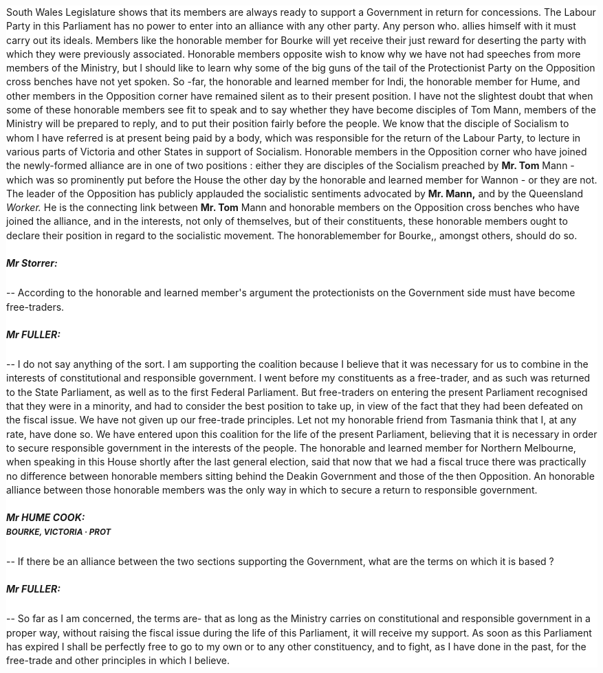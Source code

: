South Wales Legislature shows that its members are always ready to support a Government in return for concessions. The Labour Party in this Parliament has no power to enter into an alliance with any other party. Any person who. allies himself with it must carry out its ideals. Members like the honorable member for Bourke will yet receive their just reward for deserting the party with which they were previously associated. Honorable members opposite wish to know why we have not had speeches from more members of the Ministry, but I should like to learn why some of the big guns of the tail of the Protectionist Party on the Opposition cross benches have not yet spoken. So -far, the honorable and learned member for Indi, the honorable member for Hume, and other members in the Opposition corner have remained silent as to their present position. I have not the slightest doubt that when some of these honorable members see fit to speak and to say whether they have become disciples of Tom Mann, members of the Ministry will be prepared to reply, and to put their position fairly before the people. We know that the disciple of Socialism to whom I have referred is at present being paid by a body, which was responsible for the return of the Labour Party, to lecture in various parts of Victoria and other States in support of Socialism. Honorable members in the Opposition corner who have joined the newly-formed alliance are in one of two positions : either  they are disciples of the Socialism preached by  **Mr. Tom**  Mann - which was so prominently put before the House the other day by the honorable and learned member for Wannon - or they are not. The leader of the Opposition has publicly applauded the socialistic sentiments advocated by  **Mr. Mann,**  and by the Queensland  *Worker.*  He is the connecting link between  **Mr. Tom**  Mann and honorable members on the Opposition cross benches who have joined the alliance, and in the interests, not only of themselves, but of their constituents, these honorable members ought to declare their position in regard to the socialistic movement. The honorablemember for Bourke,, amongst others, should do so. 

##### Mr Storrer:

-- According to the honorable and learned member's argument the protectionists on the Government side must have become free-traders. 

##### Mr FULLER:

-- I do not say anything of the sort. I am supporting the coalition because I believe that it was necessary for us to combine in the interests of constitutional and responsible government. I went before my constituents as a free-trader, and as such was returned to the State Parliament, as well as to the first Federal Parliament. But free-traders on entering the present Parliament recognised that they were in a minority, and had to consider the best position to take up, in view of the fact that they had been defeated on the fiscal issue. We have not given up our free-trade principles. Let not my honorable friend from Tasmania think that I, at any rate, have done so. We have entered upon this coalition for the life of the present Parliament, believing that it is necessary in order to secure responsible government in the interests of the people. The  honorable and learned member for Northern Melbourne, when speaking in this House shortly after the last general election, said that now that we had a fiscal truce there was practically no difference between honorable members sitting behind the Deakin Government and those of the then Opposition. An honorable alliance between those honorable members was the only way in which to secure a return to responsible government. 

##### Mr HUME COOK:<br><small class="text-muted">BOURKE, VICTORIA &middot; PROT</small>

-- If there be an alliance between the two sections supporting the Government, what are the terms on which it is based ? 

##### Mr FULLER:

-- So far as I am concerned, the terms are- that as long as the Ministry carries on constitutional and responsible government in a proper way, without raising the fiscal issue during the life of this Parliament, it will receive my support. As soon as this Parliament has expired I shall be perfectly free to go to my own or to any other constituency, and to fight, as I have done in the past, for the free-trade and other principles in which I believe. 
